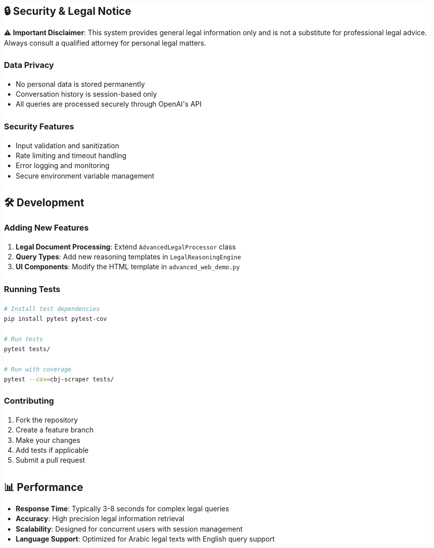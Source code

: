 ## 🔒 Security & Legal Notice

⚠️ **Important Disclaimer**: This system provides general legal information only and is not a substitute for professional legal advice. Always consult a qualified attorney for personal legal matters.

### Data Privacy
- No personal data is stored permanently
- Conversation history is session-based only
- All queries are processed securely through OpenAI's API

### Security Features
- Input validation and sanitization
- Rate limiting and timeout handling
- Error logging and monitoring
- Secure environment variable management

## 🛠️ Development

### Adding New Features
1. **Legal Document Processing**: Extend `AdvancedLegalProcessor` class
2. **Query Types**: Add new reasoning templates in `LegalReasoningEngine`
3. **UI Components**: Modify the HTML template in `advanced_web_demo.py`

### Running Tests
```bash
# Install test dependencies
pip install pytest pytest-cov

# Run tests
pytest tests/

# Run with coverage
pytest --cov=cbj-scraper tests/
```

### Contributing
1. Fork the repository
2. Create a feature branch
3. Make your changes
4. Add tests if applicable
5. Submit a pull request

## 📊 Performance

- **Response Time**: Typically 3-8 seconds for complex legal queries
- **Accuracy**: High precision legal information retrieval
- **Scalability**: Designed for concurrent users with session management
- **Language Support**: Optimized for Arabic legal texts with English query support

